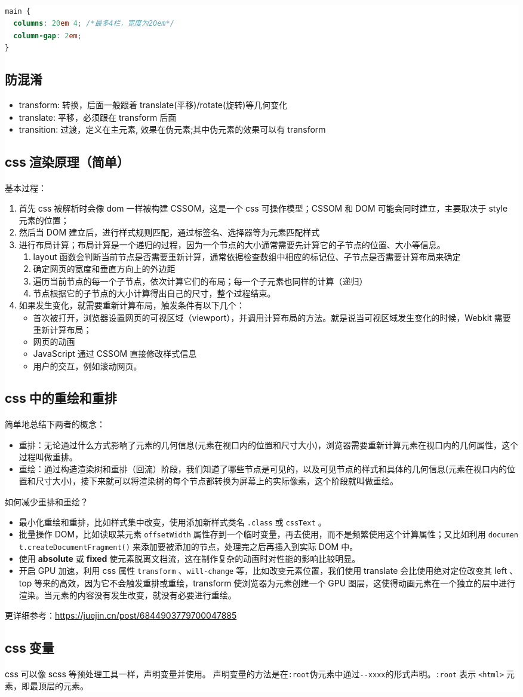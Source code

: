 ```css
main {
  columns: 20em 4; /*最多4栏，宽度为20em*/
  column-gap: 2em;
}
```

## 防混淆

- transform: 转换，后面一般跟着 translate(平移)/rotate(旋转)等几何变化
- translate: 平移，必须跟在 transform 后面
- transition: 过渡，定义在主元素, 效果在伪元素;其中伪元素的效果可以有 transform

## css 渲染原理（简单）

基本过程：

1. 首先 css 被解析时会像 dom 一样被构建 CSSOM，这是一个 css 可操作模型；CSSOM 和 DOM 可能会同时建立，主要取决于 style 元素的位置；
2. 然后当 DOM 建立后，进行样式规则匹配，通过标签名、选择器等为元素匹配样式
3. 进行布局计算；布局计算是一个递归的过程，因为一个节点的大小通常需要先计算它的子节点的位置、大小等信息。
   1. layout 函数会判断当前节点是否需要重新计算，通常依据检查数组中相应的标记位、子节点是否需要计算布局来确定
   2. 确定网页的宽度和垂直方向上的外边距
   3. 遍历当前节点的每一个子节点，依次计算它们的布局；每一个子元素也同样的计算（递归）
   4. 节点根据它的子节点的大小计算得出自己的尺寸，整个过程结束。
4. 如果发生变化，就需要重新计算布局，触发条件有以下几个：
   - 首次被打开，浏览器设置网页的可视区域（viewport），并调用计算布局的方法。就是说当可视区域发生变化的时候，Webkit 需要重新计算布局；
   - 网页的动画
   - JavaScript 通过 CSSOM 直接修改样式信息
   - 用户的交互，例如滚动网页。

## css 中的重绘和重排

简单地总结下两者的概念：

- 重排：无论通过什么方式影响了元素的几何信息(元素在视口内的位置和尺寸大小)，浏览器需要重新计算元素在视口内的几何属性，这个过程叫做重排。
- 重绘：通过构造渲染树和重排（回流）阶段，我们知道了哪些节点是可见的，以及可见节点的样式和具体的几何信息(元素在视口内的位置和尺寸大小)，接下来就可以将渲染树的每个节点都转换为屏幕上的实际像素，这个阶段就叫做重绘。

如何减少重排和重绘？

- 最小化重绘和重排，比如样式集中改变，使用添加新样式类名 `.class` 或 `cssText` 。
- 批量操作 DOM，比如读取某元素 `offsetWidth` 属性存到一个临时变量，再去使用，而不是频繁使用这个计算属性；又比如利用 `document.createDocumentFragment()` 来添加要被添加的节点，处理完之后再插入到实际 DOM 中。
- 使用 **absolute** 或 **fixed** 使元素脱离文档流，这在制作复杂的动画时对性能的影响比较明显。
- 开启 GPU 加速，利用 css 属性 `transform` 、`will-change` 等，比如改变元素位置，我们使用 translate 会比使用绝对定位改变其 left 、top 等来的高效，因为它不会触发重排或重绘，transform 使浏览器为元素创建⼀个 GPU 图层，这使得动画元素在一个独立的层中进行渲染。当元素的内容没有发生改变，就没有必要进行重绘。

更详细参考：https://juejin.cn/post/6844903779700047885

## css 变量

css 可以像 scss 等预处理工具一样，声明变量并使用。
声明变量的方法是在`:root`伪元素中通过`--xxxx`的形式声明。`:root` 表示 `<html>` 元素，即最顶层的元素。
